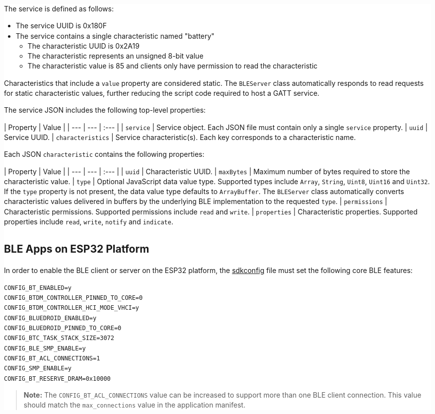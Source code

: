 	
The service is defined as follows:

* The service UUID is 0x180F
* The service contains a single characteristic named "battery"
	* The characteristic UUID is 0x2A19
	* The characteristic represents an unsigned 8-bit value
	* The characteristic value is 85 and clients only have permission to read the characteristic

Characteristics that include a `value` property are considered static. The `BLEServer` class automatically responds to read requests for static characteristic values, further reducing the script code required to host a GATT service.

The service JSON includes the following top-level properties:

| Property | Value |
| --- | --- | :--- |
| `service` | Service object. Each JSON file must contain only a single `service` property.
| `uuid` | Service UUID.
| `characteristics` | Service characteristic(s). Each key corresponds to a characteristic name.

Each JSON `characteristic` contains the following properties:

| Property | Value |
| --- | --- | :--- |
| `uuid` | Characteristic UUID.
| `maxBytes` | Maximum number of bytes required to store the characteristic value.
| `type` | Optional JavaScript data value type. Supported types include `Array`, `String`, `Uint8`, `Uint16` and `Uint32`. If the `type` property is not present, the data value type defaults to `ArrayBuffer`. The `BLEServer` class automatically converts characteristic values delivered in buffers by the underlying BLE implementation to the requested `type`.
| `permissions` | Characteristic permissions. Supported permissions include `read` and `write`.
| `properties` | Characteristic properties. Supported properties include `read`, `write`, `notify` and `indicate`.

<a id="esp32platform"></a>
## BLE Apps on ESP32 Platform
In order to enable the BLE client or server on the ESP32 platform, the [sdkconfig](https://github.com/Moddable-OpenSource/moddable/blob/public/build/devices/esp32/xsProj/sdkconfig) file must set the following core BLE features:

	CONFIG_BT_ENABLED=y
	CONFIG_BTDM_CONTROLLER_PINNED_TO_CORE=0
	CONFIG_BTDM_CONTROLLER_HCI_MODE_VHCI=y
	CONFIG_BLUEDROID_ENABLED=y
	CONFIG_BLUEDROID_PINNED_TO_CORE=0
	CONFIG_BTC_TASK_STACK_SIZE=3072
	CONFIG_BLE_SMP_ENABLE=y
	CONFIG_BT_ACL_CONNECTIONS=1
	CONFIG_SMP_ENABLE=y
	CONFIG_BT_RESERVE_DRAM=0x10000
	
>**Note:** The `CONFIG_BT_ACL_CONNECTIONS` value can be increased to support more than one BLE client connection. This value should match the `max_connections` value in the application manifest.
